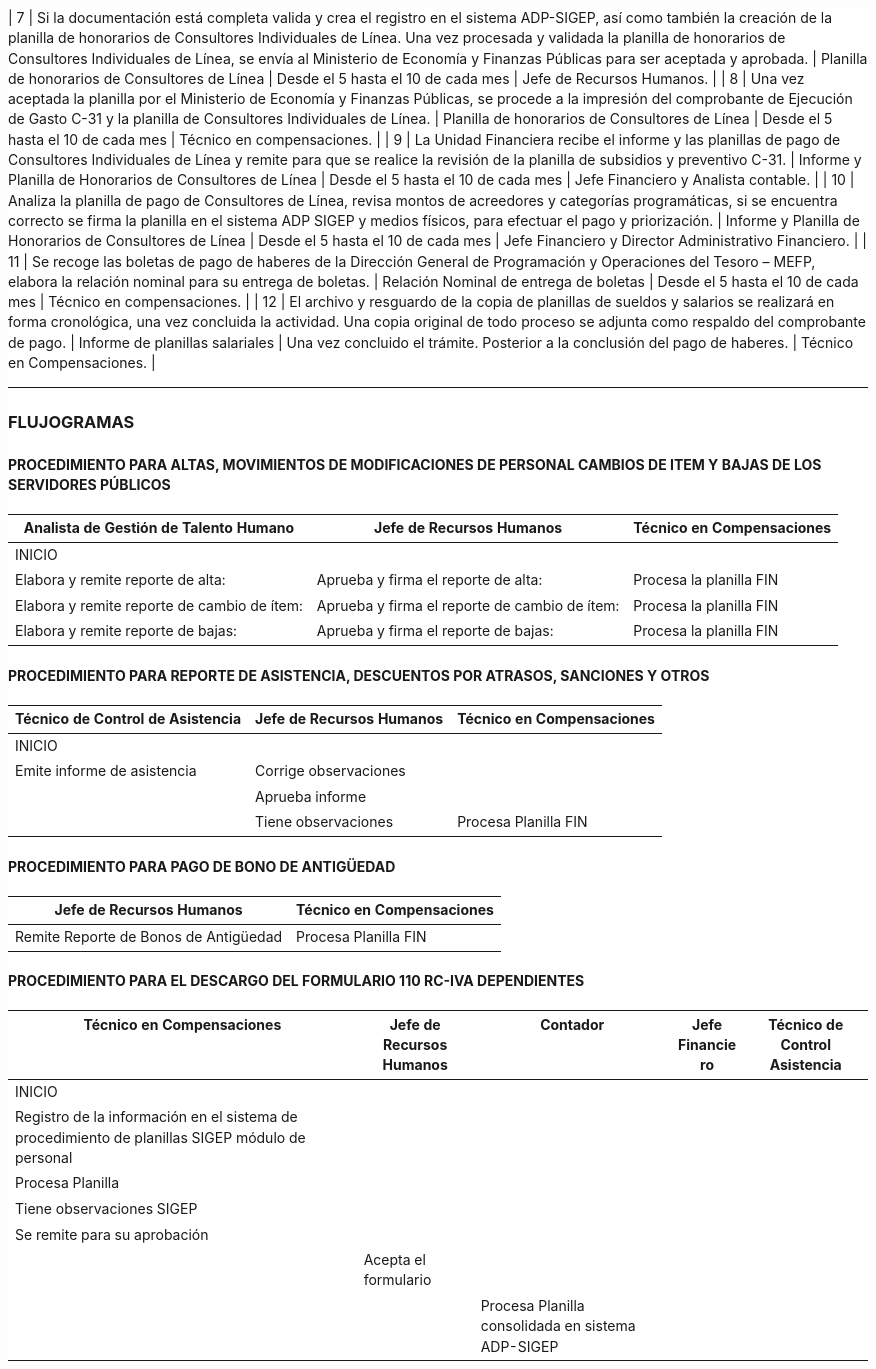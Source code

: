 | 7 | Si la documentación está completa valida y crea el registro en el sistema ADP-SIGEP, así como también la creación de la planilla de honorarios de Consultores Individuales de Línea. Una vez procesada y validada la planilla de honorarios de Consultores Individuales de Línea, se envía al Ministerio de Economía y Finanzas Públicas para ser aceptada y aprobada. | Planilla de honorarios de Consultores de Línea | Desde el 5 hasta el 10 de cada mes | Jefe de Recursos Humanos. |
| 8 | Una vez aceptada la planilla por el Ministerio de Economía y Finanzas Públicas, se procede a la impresión del comprobante de Ejecución de Gasto C-31 y la planilla de Consultores Individuales de Línea. | Planilla de honorarios de Consultores de Línea | Desde el 5 hasta el 10 de cada mes | Técnico en compensaciones. |
| 9 | La Unidad Financiera recibe el informe y las planillas de pago de Consultores Individuales de Línea y remite para que se realice la revisión de la planilla de subsidios y preventivo C-31. | Informe y Planilla de Honorarios de Consultores de Línea | Desde el 5 hasta el 10 de cada mes | Jefe Financiero y Analista contable. |
| 10 | Analiza la planilla de pago de Consultores de Línea, revisa montos de acreedores y categorías programáticas, si se encuentra correcto se firma la planilla en el sistema ADP SIGEP y medios físicos, para efectuar el pago y priorización. | Informe y Planilla de Honorarios de Consultores de Línea | Desde el 5 hasta el 10 de cada mes | Jefe Financiero y Director Administrativo Financiero. |
| 11 | Se recoge las boletas de pago de haberes de la Dirección General de Programación y Operaciones del Tesoro – MEFP, elabora la relación nominal para su entrega de boletas. | Relación Nominal de entrega de boletas | Desde el 5 hasta el 10 de cada mes | Técnico en compensaciones. |
| 12 | El archivo y resguardo de la copia de planillas de sueldos y salarios se realizará en forma cronológica, una vez concluida la actividad. Una copia original de todo proceso se adjunta como respaldo del comprobante de pago. | Informe de planillas salariales | Una vez concluido el trámite. Posterior a la conclusión del pago de haberes. | Técnico en Compensaciones. |

---

### FLUJOGRAMAS  

#### PROCEDIMIENTO PARA ALTAS, MOVIMIENTOS DE MODIFICACIONES DE PERSONAL CAMBIOS DE ITEM Y BAJAS DE LOS SERVIDORES PÚBLICOS  

| Analista de Gestión de Talento Humano | Jefe de Recursos Humanos | Técnico en Compensaciones |
|---|---|---|
| INICIO    |    |    |
| Elabora y remite reporte de alta: | Aprueba y firma el reporte de alta: | Procesa la planilla FIN |
| Elabora y remite reporte de cambio de ítem: | Aprueba y firma el reporte de cambio de ítem: | Procesa la planilla FIN |
| Elabora y remite reporte de bajas: | Aprueba y firma el reporte de bajas: | Procesa la planilla FIN |

#### PROCEDIMIENTO PARA REPORTE DE ASISTENCIA, DESCUENTOS POR ATRASOS, SANCIONES Y OTROS  

| Técnico de Control de Asistencia | Jefe de Recursos Humanos | Técnico en Compensaciones |
|---|---|---|
| INICIO    |    |    |
| Emite informe de asistencia | Corrige observaciones |    |
|    | Aprueba informe |    |
|    | Tiene observaciones | Procesa Planilla FIN |

#### PROCEDIMIENTO PARA PAGO DE BONO DE ANTIGÜEDAD  

| Jefe de Recursos Humanos | Técnico en Compensaciones |
|---|---|
| Remite Reporte de Bonos de Antigüedad | Procesa Planilla FIN |

#### PROCEDIMIENTO PARA EL DESCARGO DEL FORMULARIO 110 RC-IVA DEPENDIENTES  

| Técnico en Compensaciones | Jefe de Recursos Humanos | Contador | Jefe Financiero | Técnico de Control Asistencia |
|---|---|---|---|---|
| INICIO    |    |    |    |    |
| Registro de la información en el sistema de procedimiento de planillas SIGEP módulo de personal |    |    |    |    |
| Procesa Planilla    |    |    |    |    |
| Tiene observaciones SIGEP |    |    |    |    |
| Se remite para su aprobación |    |    |    |    |
|    | Acepta el formulario |    |    |    |
|    |    | Procesa Planilla consolidada en sistema ADP-SIGEP |    |    |